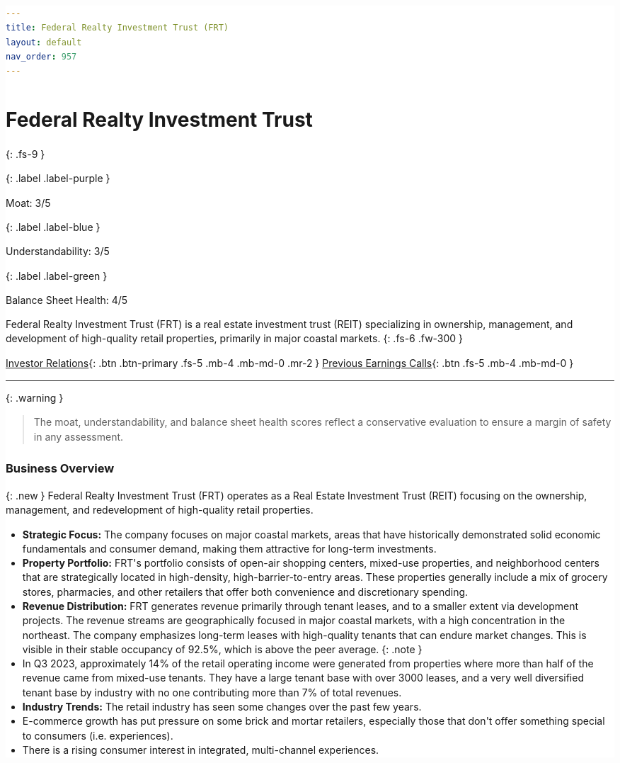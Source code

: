 ```yaml
---
title: Federal Realty Investment Trust (FRT)
layout: default
nav_order: 957
---
```


# Federal Realty Investment Trust
{: .fs-9 }

{: .label .label-purple }

Moat: 3/5

{: .label .label-blue }

Understandability: 3/5

{: .label .label-green }

Balance Sheet Health: 4/5

Federal Realty Investment Trust (FRT) is a real estate investment trust (REIT) specializing in ownership, management, and development of high-quality retail properties, primarily in major coastal markets.
{: .fs-6 .fw-300 }

[Investor Relations](https://www.google.com/search?q=FRT+investor+relations){: .btn .btn-primary .fs-5 .mb-4 .mb-md-0 .mr-2 }
[Previous Earnings Calls](https://discountingcashflows.com/company/FRT/transcripts/){: .btn .fs-5 .mb-4 .mb-md-0 }

---

{: .warning }
>The moat, understandability, and balance sheet health scores reflect a conservative evaluation to ensure a margin of safety in any assessment.



### Business Overview

{: .new }
Federal Realty Investment Trust (FRT) operates as a Real Estate Investment Trust (REIT) focusing on the ownership, management, and redevelopment of high-quality retail properties.
-   **Strategic Focus:** The company focuses on major coastal markets, areas that have historically demonstrated solid economic fundamentals and consumer demand, making them attractive for long-term investments. 
-   **Property Portfolio:** FRT's portfolio consists of open-air shopping centers, mixed-use properties, and neighborhood centers that are strategically located in high-density, high-barrier-to-entry areas. These properties generally include a mix of grocery stores, pharmacies, and other retailers that offer both convenience and discretionary spending.
-   **Revenue Distribution:** FRT generates revenue primarily through tenant leases, and to a smaller extent via development projects. The revenue streams are geographically focused in major coastal markets, with a high concentration in the northeast. The company emphasizes long-term leases with high-quality tenants that can endure market changes. This is visible in their stable occupancy of 92.5%, which is above the peer average.
{: .note }
-    In Q3 2023, approximately 14% of the retail operating income were generated from properties where more than half of the revenue came from mixed-use tenants. They have a large tenant base with over 3000 leases, and a very well diversified tenant base by industry with no one contributing more than 7% of total revenues.
-   **Industry Trends:** The retail industry has seen some changes over the past few years. 
   -   E-commerce growth has put pressure on some brick and mortar retailers, especially those that don't offer something special to consumers (i.e. experiences).
   -   There is a rising consumer interest in integrated, multi-channel experiences.